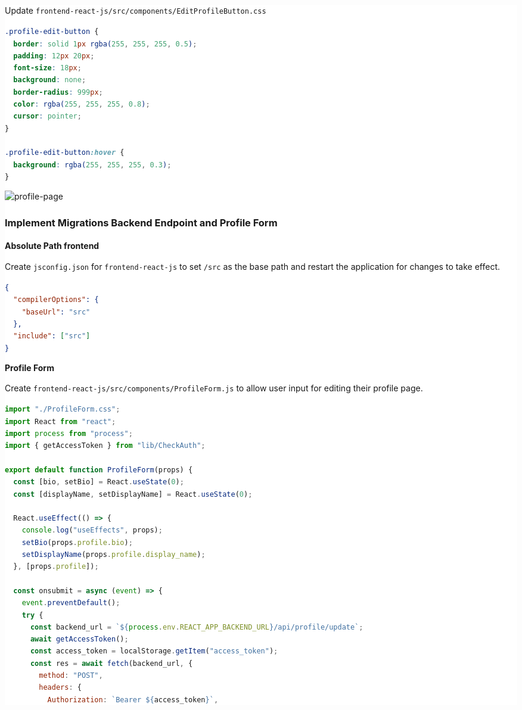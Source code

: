Update `frontend-react-js/src/components/EditProfileButton.css`

```css
.profile-edit-button {
  border: solid 1px rgba(255, 255, 255, 0.5);
  padding: 12px 20px;
  font-size: 18px;
  background: none;
  border-radius: 999px;
  color: rgba(255, 255, 255, 0.8);
  cursor: pointer;
}

.profile-edit-button:hover {
  background: rgba(255, 255, 255, 0.3);
}
```

![profile-page](media/week8/images/8-profile-page.jpg)

### Implement Migrations Backend Endpoint and Profile Form

**Absolute Path frontend**

Create `jsconfig.json` for `frontend-react-js` to set `/src` as the base path and restart the application for changes to take effect.

```json
{
  "compilerOptions": {
    "baseUrl": "src"
  },
  "include": ["src"]
}
```

**Profile Form**

Create `frontend-react-js/src/components/ProfileForm.js` to allow user input for editing their profile page.

```jsx
import "./ProfileForm.css";
import React from "react";
import process from "process";
import { getAccessToken } from "lib/CheckAuth";

export default function ProfileForm(props) {
  const [bio, setBio] = React.useState(0);
  const [displayName, setDisplayName] = React.useState(0);

  React.useEffect(() => {
    console.log("useEffects", props);
    setBio(props.profile.bio);
    setDisplayName(props.profile.display_name);
  }, [props.profile]);

  const onsubmit = async (event) => {
    event.preventDefault();
    try {
      const backend_url = `${process.env.REACT_APP_BACKEND_URL}/api/profile/update`;
      await getAccessToken();
      const access_token = localStorage.getItem("access_token");
      const res = await fetch(backend_url, {
        method: "POST",
        headers: {
          Authorization: `Bearer ${access_token}`,
```